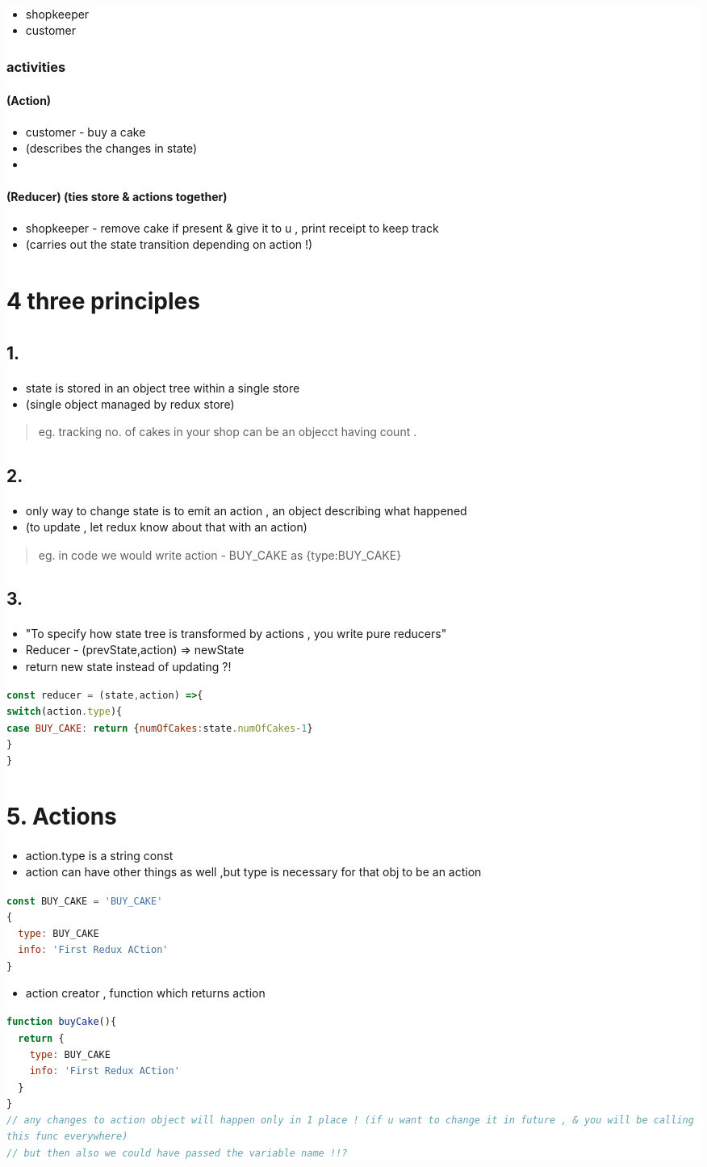 - shopkeeper
- customer
### activities 

#### (Action)
- customer - buy a cake
- (describes the changes in state)
- 
#### (Reducer) (ties store & actions together)
- shopkeeper - remove cake if present & give it to u , print receipt to keep track
- (carries out the state transition depending on action !)

# 4 three principles
## 1.
- state is stored in an object tree within a single store
- (single object managed by redux store)

> eg. tracking no. of cakes in your shop can be an objecct having count .
## 2.
- only way to change state is to emit an action , an object describing what happened
- (to update , let redux know about that with an action)

> eg. in code we would write action - BUY_CAKE as {type:BUY_CAKE}

## 3.
- "To specify how state tree is transformed by actions , you write pure reducers"
- Reducer - (prevState,action) => newState
- return new state instead of updating ?!
```js
const reducer = (state,action) =>{
switch(action.type){
case BUY_CAKE: return {numOfCakes:state.numOfCakes-1}
}
}
```

# 5. Actions
- action.type is a string const
- action can have other things as well ,but type is necessary for that obj to be an action
```js
const BUY_CAKE = 'BUY_CAKE'
{
  type: BUY_CAKE
  info: 'First Redux ACtion'
}
```
- action creator , function which returns action
```js
function buyCake(){
  return {
    type: BUY_CAKE
    info: 'First Redux ACtion'
  }
}
// any changes to action object will happen only in 1 place ! (if u want to change it in future , & you will be calling this func everywhere)
// but then also we could have passed the variable name !!?
```